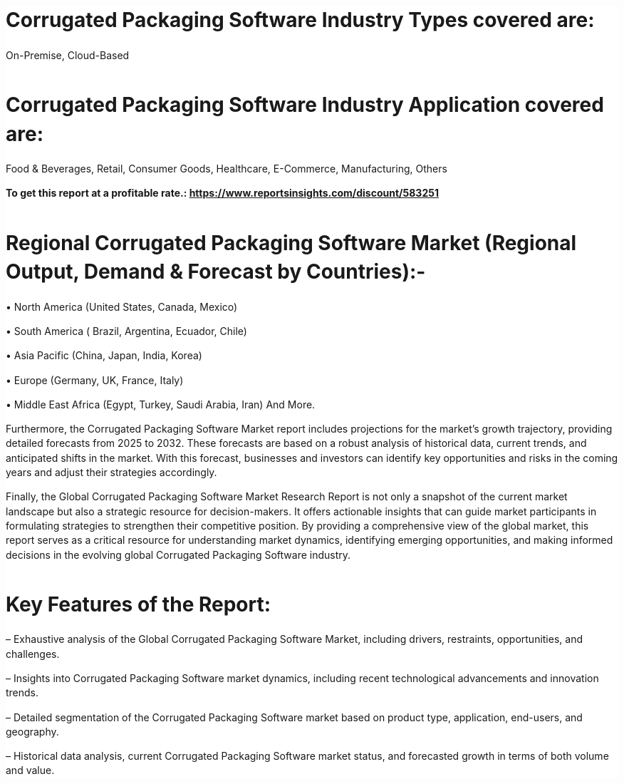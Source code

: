 
# <strong>Corrugated Packaging Software Industry Types covered are:</strong>

On-Premise, Cloud-Based

# <strong>Corrugated Packaging Software Industry Application covered are:</strong>

Food & Beverages, Retail, Consumer Goods, Healthcare, E-Commerce, Manufacturing, Others

<strong>To get this report at a profitable rate.: <a href=https://www.reportsinsights.com/discount/583251>https://www.reportsinsights.com/discount/583251</a></strong>

# <strong>Regional Corrugated Packaging Software Market (Regional Output, Demand &amp; Forecast by Countries):-</strong>

• North America (United States, Canada, Mexico)

• South America ( Brazil, Argentina, Ecuador, Chile)

• Asia Pacific (China, Japan, India, Korea)

• Europe (Germany, UK, France, Italy)

• Middle East Africa (Egypt, Turkey, Saudi Arabia, Iran) And More.

Furthermore, the Corrugated Packaging Software Market report includes projections for the market’s growth trajectory, providing detailed forecasts from 2025 to 2032. These forecasts are based on a robust analysis of historical data, current trends, and anticipated shifts in the market. With this forecast, businesses and investors can identify key opportunities and risks in the coming years and adjust their strategies accordingly.

Finally, the Global Corrugated Packaging Software Market Research Report is not only a snapshot of the current market landscape but also a strategic resource for decision-makers. It offers actionable insights that can guide market participants in formulating strategies to strengthen their competitive position. By providing a comprehensive view of the global market, this report serves as a critical resource for understanding market dynamics, identifying emerging opportunities, and making informed decisions in the evolving global Corrugated Packaging Software industry.

# <strong>Key Features of the Report:</strong>

– Exhaustive analysis of the Global Corrugated Packaging Software Market, including drivers, restraints, opportunities, and challenges.

– Insights into Corrugated Packaging Software market dynamics, including recent technological advancements and innovation trends.

– Detailed segmentation of the Corrugated Packaging Software market based on product type, application, end-users, and geography.

– Historical data analysis, current Corrugated Packaging Software market status, and forecasted growth in terms of both volume and value.

